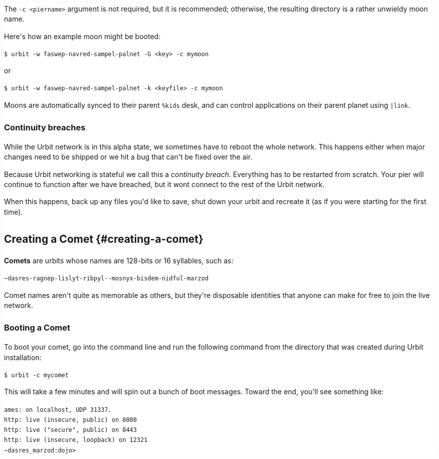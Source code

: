 The `-c <piername>` argument is not required, but it is recommended; otherwise,
the resulting directory is a rather unwieldy moon name.

Here's how an example moon might be booted:

```
$ urbit -w faswep-navred-sampel-palnet -G <key> -c mymoon
```

or

```
$ urbit -w faswep-navred-sampel-palnet -k <keyfile> -c mymoon
```

Moons are automatically synced to their parent `%kids` desk, and can control
applications on their parent planet using `|link`.  

### Continuity breaches

While the Urbit network is in this alpha state, we sometimes have to
reboot the whole network. This happens either when major changes need
to be shipped or we hit a bug that can't be fixed over the air.

Because Urbit networking is stateful we call this a _continuity breach_.
Everything has to be restarted from scratch. Your pier will continue to
function after we have breached, but it wont connect to the rest of the
Urbit network.

When this happens, back up any files you'd like to save, shut down your
urbit and recreate it (as if you were starting for the first time).


## Creating a Comet {#creating-a-comet}


**Comets** are urbits whose names are 128-bits or 16 syllables, such as:

`~dasres-ragnep-lislyt-ribpyl--mosnyx-bisdem-nidful-marzod`

Comet names aren't quite as memorable as others, but they're disposable identities that anyone can make for free to join the live network.

### Booting a Comet

To boot your comet, go into the command line and run the following command from the directory that was created during Urbit installation:

```
$ urbit -c mycomet
```

This will take a few minutes and will spin out a bunch of boot messages. Toward the end, you'll see something like:

```
ames: on localhost, UDP 31337.
http: live (insecure, public) on 8080
http: live ("secure", public) on 8443
http: live (insecure, loopback) on 12321
~dasres_marzod:dojo>
```
